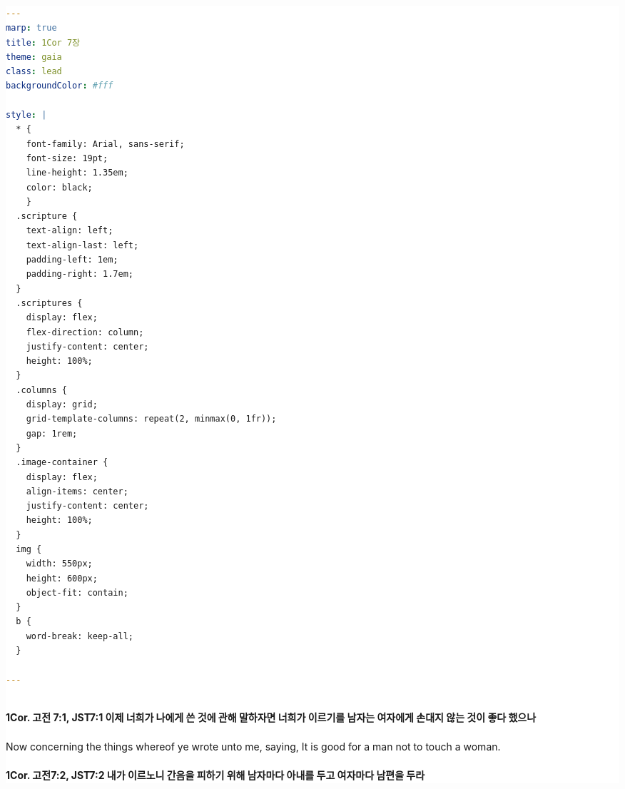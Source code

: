 ```yaml
---
marp: true
title: 1Cor 7장
theme: gaia
class: lead
backgroundColor: #fff

style: |
  * {
    font-family: Arial, sans-serif;
    font-size: 19pt;
    line-height: 1.35em;
    color: black;
    }
  .scripture {
    text-align: left;
    text-align-last: left;
    padding-left: 1em;
    padding-right: 1.7em;
  }
  .scriptures {
    display: flex;
    flex-direction: column;
    justify-content: center;
    height: 100%;
  }
  .columns {
    display: grid;
    grid-template-columns: repeat(2, minmax(0, 1fr));
    gap: 1rem;
  }
  .image-container {
    display: flex;
    align-items: center;
    justify-content: center;
    height: 100%;
  }
  img {
    width: 550px;
    height: 600px;
    object-fit: contain;
  }
  b {
    word-break: keep-all;
  }

---
```


<div class="columns">
  <div class="scriptures">
    <br>
    <div class="scripture">
      <b>1Cor. 고전 7:1, JST7:1 이제 너희가 나에게 쓴 것에 관해 말하자면 너희가 이르기를 남자는 여자에게 손대지 않는 것이 좋다 했으나 
      </b>
    </div>
    <br>
    <div class="scripture">Now concerning the things whereof ye wrote unto me, saying, It is good for a man not to touch a woman. 
    </div>
    <br>
    <div class="scripture">
      <b>1Cor. 고전7:2, JST7:2 내가 이르노니 간음을 피하기 위해 남자마다 아내를 두고 여자마다 남편을 두라 